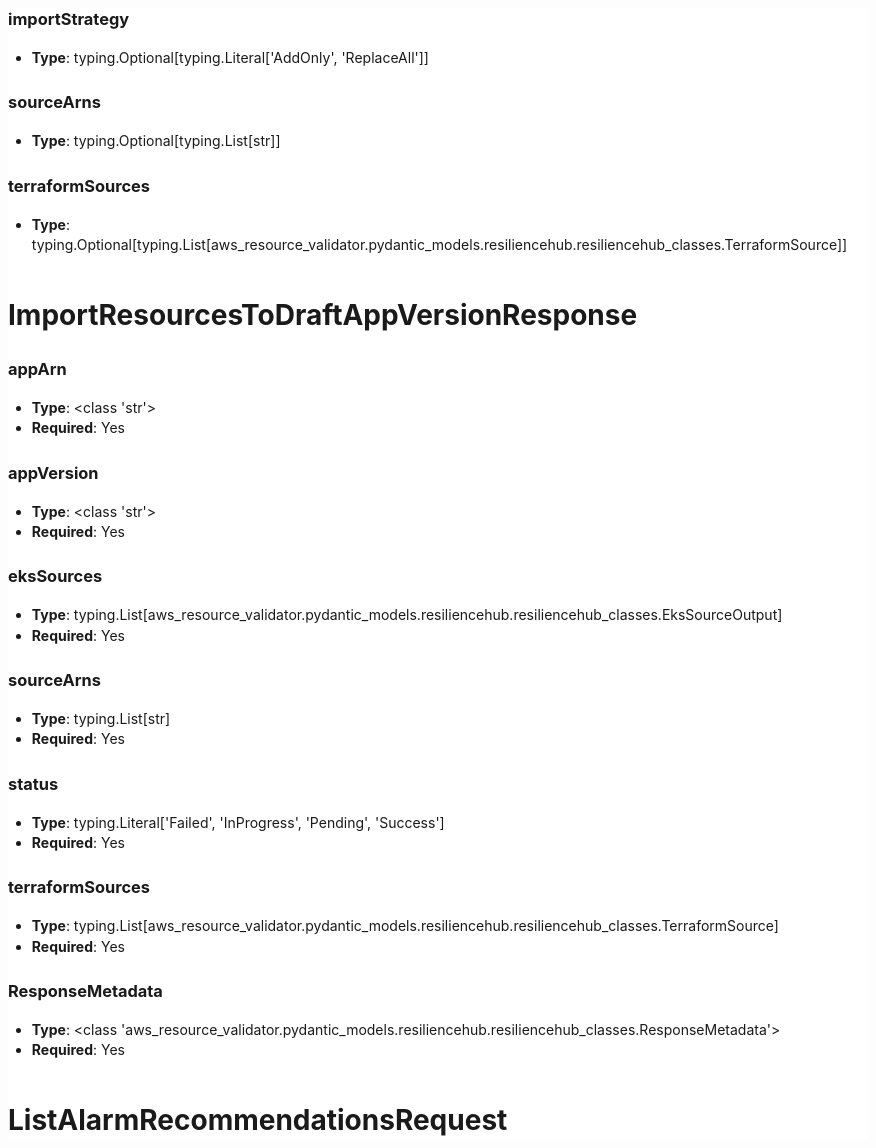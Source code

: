 ### importStrategy
- **Type**: typing.Optional[typing.Literal['AddOnly', 'ReplaceAll']]

### sourceArns
- **Type**: typing.Optional[typing.List[str]]

### terraformSources
- **Type**: typing.Optional[typing.List[aws_resource_validator.pydantic_models.resiliencehub.resiliencehub_classes.TerraformSource]]


# ImportResourcesToDraftAppVersionResponse

### appArn
- **Type**: <class 'str'>
- **Required**: Yes

### appVersion
- **Type**: <class 'str'>
- **Required**: Yes

### eksSources
- **Type**: typing.List[aws_resource_validator.pydantic_models.resiliencehub.resiliencehub_classes.EksSourceOutput]
- **Required**: Yes

### sourceArns
- **Type**: typing.List[str]
- **Required**: Yes

### status
- **Type**: typing.Literal['Failed', 'InProgress', 'Pending', 'Success']
- **Required**: Yes

### terraformSources
- **Type**: typing.List[aws_resource_validator.pydantic_models.resiliencehub.resiliencehub_classes.TerraformSource]
- **Required**: Yes

### ResponseMetadata
- **Type**: <class 'aws_resource_validator.pydantic_models.resiliencehub.resiliencehub_classes.ResponseMetadata'>
- **Required**: Yes


# ListAlarmRecommendationsRequest
